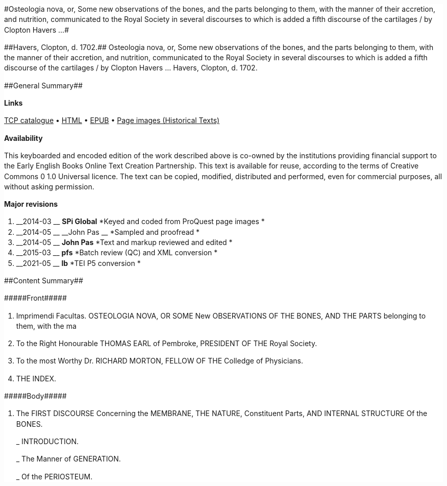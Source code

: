 #Osteologia nova, or, Some new observations of the bones, and the parts belonging to them, with the manner of their accretion, and nutrition, communicated to the Royal Society in several discourses to which is added a fifth discourse of the cartilages / by Clopton Havers ...#

##Havers, Clopton, d. 1702.##
Osteologia nova, or, Some new observations of the bones, and the parts belonging to them, with the manner of their accretion, and nutrition, communicated to the Royal Society in several discourses to which is added a fifth discourse of the cartilages / by Clopton Havers ...
Havers, Clopton, d. 1702.

##General Summary##

**Links**

[TCP catalogue](http://www.ota.ox.ac.uk/tcp/)  • 
[HTML](http://tei.it.ox.ac.uk/tcp/Texts-HTML/free/B24/B24042.html)  • 
[EPUB](http://tei.it.ox.ac.uk/tcp/Texts-EPUB/free/B24/B24042.epub) • 
[Page images (Historical Texts)](https://historicaltexts.jisc.ac.uk/eebo-12482633e)

**Availability**

This keyboarded and encoded edition of the work described above is co-owned by the
    institutions providing financial support to the Early English Books Online Text Creation
    Partnership. This text is available for reuse, according to the terms of  Creative Commons 0 1.0 Universal
    licence. The text can be copied, modified, distributed and performed, even for commercial
    purposes, all without asking permission.

**Major revisions**

1. __2014-03 __ __SPi Global__ *Keyed and coded from ProQuest page images *
1. __2014-05 __ __John Pas __ *Sampled and proofread *
1. __2014-05 __ __John Pas__ *Text and markup reviewed and edited *
1. __2015-03 __ __pfs__ *Batch review (QC) and XML conversion *
1. __2021-05 __ __lb__ *TEI P5 conversion *

##Content Summary##

#####Front#####

1. Imprimendi Facultas.
OSTEOLOGIA NOVA, OR SOME New OBSERVATIONS OF THE BONES, AND THE PARTS belonging to them, with the ma
1. To the Right Honourable THOMAS EARL of Pembroke, PRESIDENT OF THE Royal Society.

1. To the most Worthy Dr. RICHARD MORTON, FELLOW OF THE Colledge of Physicians.

1. THE INDEX.

#####Body#####

1. The FIRST DISCOURSE Concerning the MEMBRANE, THE NATURE, Constituent Parts, AND INTERNAL STRUCTURE Of the BONES.

    _ INTRODUCTION.

    _ The Manner of GENERATION.

    _ Of the PERIOSTEUM.
